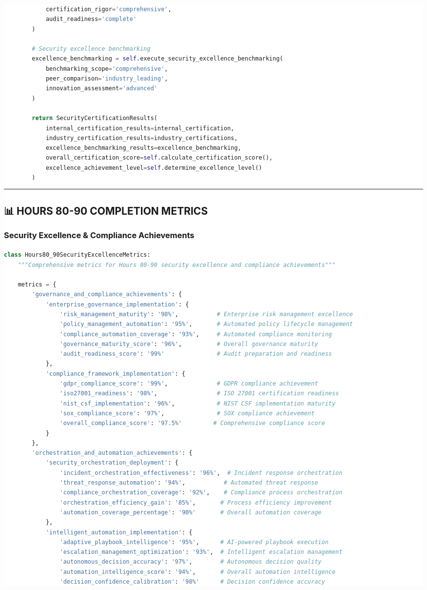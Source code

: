 ```python
            certification_rigor='comprehensive',
            audit_readiness='complete'
        )
        
        # Security excellence benchmarking
        excellence_benchmarking = self.execute_security_excellence_benchmarking(
            benchmarking_scope='comprehensive',
            peer_comparison='industry_leading',
            innovation_assessment='advanced'
        )
        
        return SecurityCertificationResults(
            internal_certification_results=internal_certification,
            industry_certification_results=industry_certifications,
            excellence_benchmarking_results=excellence_benchmarking,
            overall_certification_score=self.calculate_certification_score(),
            excellence_achievement_level=self.determine_excellence_level()
        )
```

---

## 📊 HOURS 80-90 COMPLETION METRICS

### **Security Excellence & Compliance Achievements**

```python
class Hours80_90SecurityExcellenceMetrics:
    """Comprehensive metrics for Hours 80-90 security excellence and compliance achievements"""
    
    metrics = {
        'governance_and_compliance_achievements': {
            'enterprise_governance_implementation': {
                'risk_management_maturity': '98%',           # Enterprise risk management excellence
                'policy_management_automation': '95%',       # Automated policy lifecycle management
                'compliance_automation_coverage': '93%',     # Automated compliance monitoring
                'governance_maturity_score': '96%',          # Overall governance maturity
                'audit_readiness_score': '99%'               # Audit preparation and readiness
            },
            'compliance_framework_implementation': {
                'gdpr_compliance_score': '99%',              # GDPR compliance achievement
                'iso27001_readiness': '98%',                 # ISO 27001 certification readiness
                'nist_csf_implementation': '96%',            # NIST CSF implementation maturity
                'sox_compliance_score': '97%',               # SOX compliance achievement
                'overall_compliance_score': '97.5%'         # Comprehensive compliance score
            }
        },
        'orchestration_and_automation_achievements': {
            'security_orchestration_deployment': {
                'incident_orchestration_effectiveness': '96%',  # Incident response orchestration
                'threat_response_automation': '94%',           # Automated threat response
                'compliance_orchestration_coverage': '92%',    # Compliance process orchestration
                'orchestration_efficiency_gain': '85%',       # Process efficiency improvement
                'automation_coverage_percentage': '90%'       # Overall automation coverage
            },
            'intelligent_automation_implementation': {
                'adaptive_playbook_intelligence': '95%',      # AI-powered playbook execution
                'escalation_management_optimization': '93%',  # Intelligent escalation management
                'autonomous_decision_accuracy': '97%',        # Autonomous decision quality
                'automation_intelligence_score': '94%',       # Overall automation intelligence
                'decision_confidence_calibration': '98%'      # Decision confidence accuracy
```
